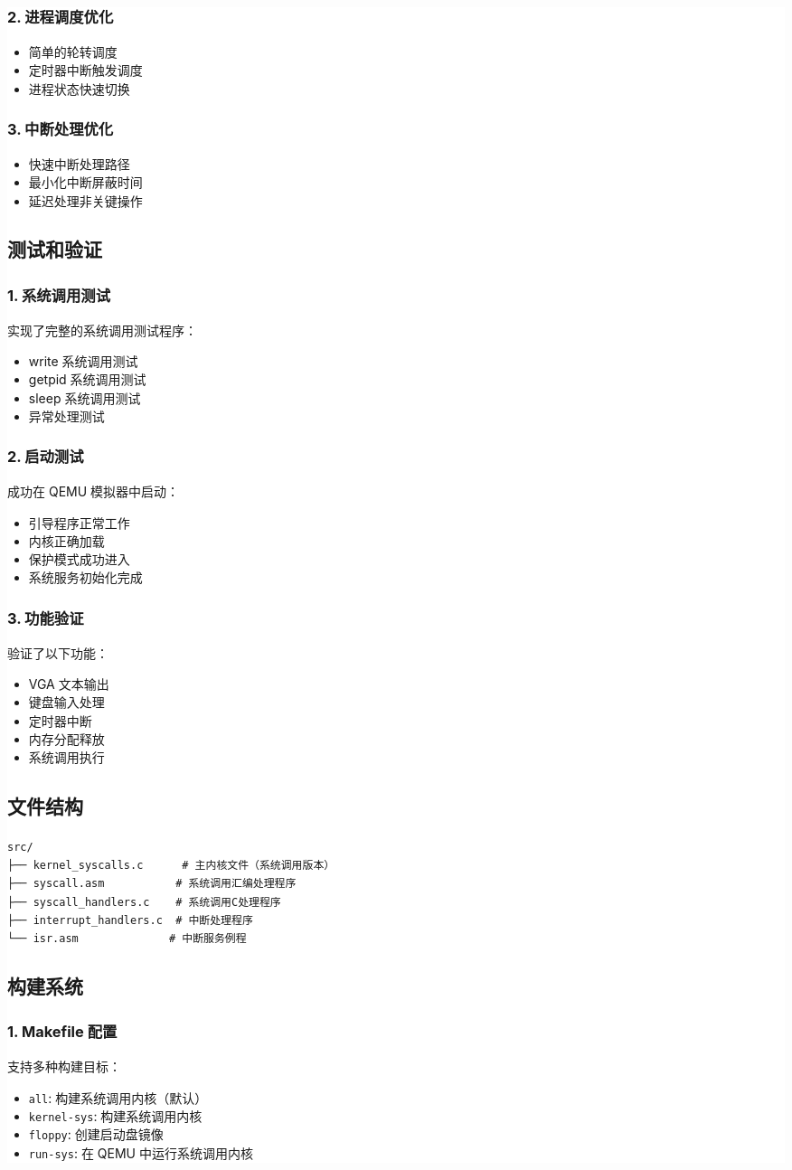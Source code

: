 ### 2. 进程调度优化
- 简单的轮转调度
- 定时器中断触发调度
- 进程状态快速切换

### 3. 中断处理优化
- 快速中断处理路径
- 最小化中断屏蔽时间
- 延迟处理非关键操作

## 测试和验证

### 1. 系统调用测试
实现了完整的系统调用测试程序：
- write 系统调用测试
- getpid 系统调用测试
- sleep 系统调用测试
- 异常处理测试

### 2. 启动测试
成功在 QEMU 模拟器中启动：
- 引导程序正常工作
- 内核正确加载
- 保护模式成功进入
- 系统服务初始化完成

### 3. 功能验证
验证了以下功能：
- VGA 文本输出
- 键盘输入处理
- 定时器中断
- 内存分配释放
- 系统调用执行

## 文件结构

```
src/
├── kernel_syscalls.c      # 主内核文件（系统调用版本）
├── syscall.asm           # 系统调用汇编处理程序
├── syscall_handlers.c    # 系统调用C处理程序
├── interrupt_handlers.c  # 中断处理程序
└── isr.asm              # 中断服务例程
```

## 构建系统

### 1. Makefile 配置
支持多种构建目标：
- `all`: 构建系统调用内核（默认）
- `kernel-sys`: 构建系统调用内核
- `floppy`: 创建启动盘镜像
- `run-sys`: 在 QEMU 中运行系统调用内核
